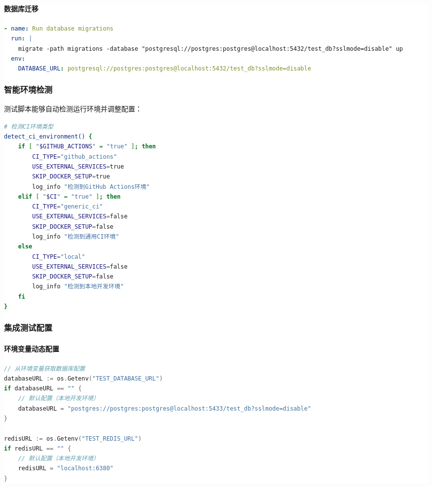 #### 数据库迁移
```yaml
- name: Run database migrations
  run: |
    migrate -path migrations -database "postgresql://postgres:postgres@localhost:5432/test_db?sslmode=disable" up
  env:
    DATABASE_URL: postgresql://postgres:postgres@localhost:5432/test_db?sslmode=disable
```

### 智能环境检测

测试脚本能够自动检测运行环境并调整配置：

```bash
# 检测CI环境类型
detect_ci_environment() {
    if [ "$GITHUB_ACTIONS" = "true" ]; then
        CI_TYPE="github_actions"
        USE_EXTERNAL_SERVICES=true
        SKIP_DOCKER_SETUP=true
        log_info "检测到GitHub Actions环境"
    elif [ "$CI" = "true" ]; then
        CI_TYPE="generic_ci"
        USE_EXTERNAL_SERVICES=false
        SKIP_DOCKER_SETUP=false
        log_info "检测到通用CI环境"
    else
        CI_TYPE="local"
        USE_EXTERNAL_SERVICES=false
        SKIP_DOCKER_SETUP=false
        log_info "检测到本地开发环境"
    fi
}
```

### 集成测试配置

#### 环境变量动态配置
```go
// 从环境变量获取数据库配置
databaseURL := os.Getenv("TEST_DATABASE_URL")
if databaseURL == "" {
    // 默认配置（本地开发环境）
    databaseURL = "postgres://postgres:postgres@localhost:5433/test_db?sslmode=disable"
}

redisURL := os.Getenv("TEST_REDIS_URL")
if redisURL == "" {
    // 默认配置（本地开发环境）
    redisURL = "localhost:6380"
}
```
